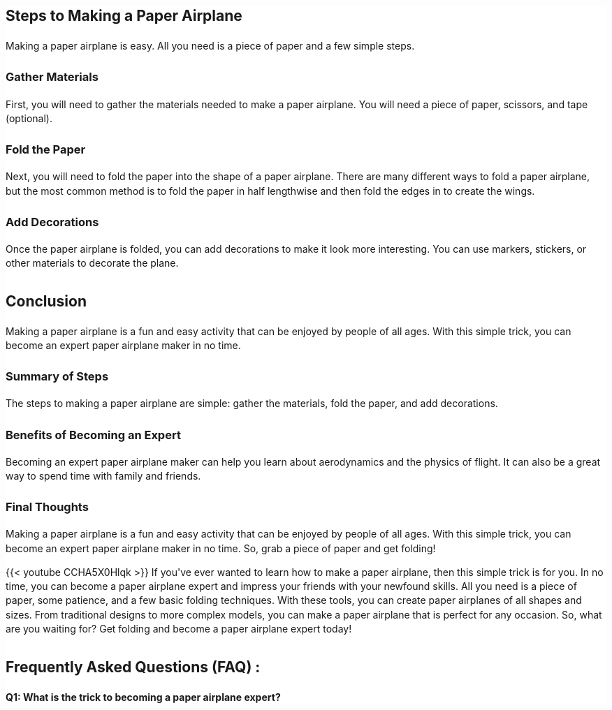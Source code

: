 ## Steps to Making a Paper Airplane

Making a paper airplane is easy. All you need is a piece of paper and a few simple steps.

### Gather Materials

First, you will need to gather the materials needed to make a paper airplane. You will need a piece of paper, scissors, and tape (optional).

### Fold the Paper

Next, you will need to fold the paper into the shape of a paper airplane. There are many different ways to fold a paper airplane, but the most common method is to fold the paper in half lengthwise and then fold the edges in to create the wings.

### Add Decorations

Once the paper airplane is folded, you can add decorations to make it look more interesting. You can use markers, stickers, or other materials to decorate the plane.

## Conclusion

Making a paper airplane is a fun and easy activity that can be enjoyed by people of all ages. With this simple trick, you can become an expert paper airplane maker in no time.

### Summary of Steps

The steps to making a paper airplane are simple: gather the materials, fold the paper, and add decorations.

### Benefits of Becoming an Expert

Becoming an expert paper airplane maker can help you learn about aerodynamics and the physics of flight. It can also be a great way to spend time with family and friends.

### Final Thoughts

Making a paper airplane is a fun and easy activity that can be enjoyed by people of all ages. With this simple trick, you can become an expert paper airplane maker in no time. So, grab a piece of paper and get folding!

{{< youtube CCHA5X0Hlqk >}} 
If you've ever wanted to learn how to make a paper airplane, then this simple trick is for you. In no time, you can become a paper airplane expert and impress your friends with your newfound skills. All you need is a piece of paper, some patience, and a few basic folding techniques. With these tools, you can create paper airplanes of all shapes and sizes. From traditional designs to more complex models, you can make a paper airplane that is perfect for any occasion. So, what are you waiting for? Get folding and become a paper airplane expert today!

## Frequently Asked Questions (FAQ) :
**Q1: What is the trick to becoming a paper airplane expert?**
